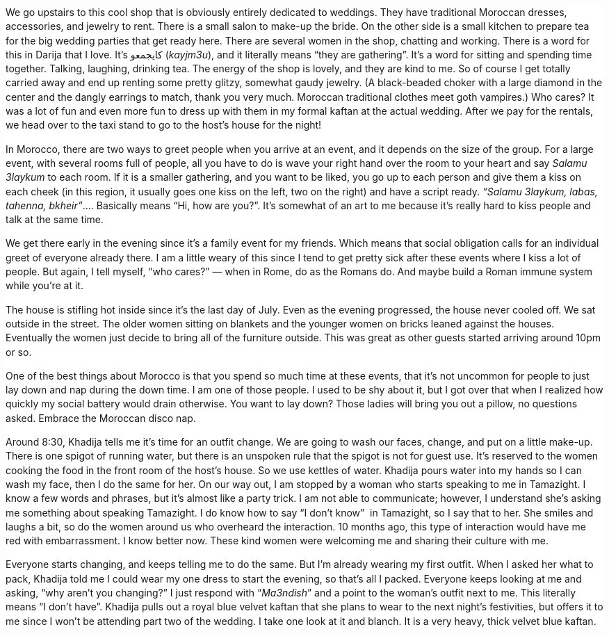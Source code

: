 We go upstairs to this cool shop that is obviously entirely dedicated to weddings. They have traditional Moroccan dresses, accessories, and jewelry to rent. There is a small salon to make-up the bride. On the other side is a small kitchen to prepare tea for the big wedding parties that get ready here. There are several women in the shop, chatting and working. There is a word for this in Darija that I love. It’s كايجمعو (*kayjm3u*), and it literally means “they are gathering”. It’s a word for sitting and spending time together. Talking, laughing, drinking tea. The energy of the shop is lovely, and they are kind to me. So of course I get totally carried away and end up renting some pretty glitzy, somewhat gaudy jewelry. (A black-beaded choker with a large diamond in the center and the dangly earrings to match, thank you very much. Moroccan traditional clothes meet goth vampires.) Who cares? It was a lot of fun and even more fun to dress up with them in my formal kaftan at the actual wedding. After we pay for the rentals, we head over to the taxi stand to go to the host’s house for the night! 

In Morocco, there are two ways to greet people when you arrive at an event, and it depends on the size of the group. For a large event, with several rooms full of people, all you have to do is wave your right hand over the room to your heart and say *Salamu 3laykum* to each room. If it is a smaller gathering, and you want to be liked, you go up to each person and give them a kiss on each cheek (in this region, it usually goes one kiss on the left, two on the right) and have a script ready. *“Salamu 3laykum, labas, tahenna, bkheir”*…. Basically means “Hi, how are you?”. It’s somewhat of an art to me because it’s really hard to kiss people and talk at the same time.

We get there early in the evening since it’s a family event for my friends. Which means that social obligation calls for an individual greet of everyone already there. I am a little weary of this since I tend to get pretty sick after these events where I kiss a lot of people. But again, I tell myself, “who cares?” — when in Rome, do as the Romans do. And maybe build a Roman immune system while you’re at it. 

The house is stifling hot inside since it’s the last day of July. Even as the evening progressed, the house never cooled off. We sat outside in the street. The older women sitting on blankets and the younger women on bricks leaned against the houses. Eventually the women just decide to bring all of the furniture outside. This was great as other guests started arriving around 10pm or so.

One of the best things about Morocco is that you spend so much time at these events, that it’s not uncommon for people to just lay down and nap during the down time. I am one of those people. I used to be shy about it, but I got over that when I realized how quickly my social battery would drain otherwise. You want to lay down? Those ladies will bring you out a pillow, no questions asked. Embrace the Moroccan disco nap.

Around 8:30, Khadija tells me it’s time for an outfit change. We are going to wash our faces, change, and put on a little make-up. There is one spigot of running water, but there is an unspoken rule that the spigot is not for guest use. It’s reserved to the women cooking the food in the front room of the host’s house. So we use kettles of water. Khadija pours water into my hands so I can wash my face, then I do the same for her. On our way out, I am stopped by a woman who starts speaking to me in Tamazight. I know a few words and phrases, but it’s almost like a party trick. I am not able to communicate; however, I understand she’s asking me something about speaking Tamazight. I do know how to say “I don’t know”  in Tamazight, so I say that to her. She smiles and laughs a bit, so do the women around us who overheard the interaction. 10 months ago, this type of interaction would have me red with embarrassment. I know better now. These kind women were welcoming me and sharing their culture with me. 

Everyone starts changing, and keeps telling me to do the same. But I’m already wearing my first outfit. When I asked her what to pack, Khadija told me I could wear my one dress to start the evening, so that’s all I packed. Everyone keeps looking at me and asking, “why aren’t you changing?” I just respond with “*Ma3ndish*” and a point to the woman’s outfit next to me. This literally means “I don’t have”. Khadija pulls out a royal blue velvet kaftan that she plans to wear to the next night’s festivities, but offers it to me since I won’t be attending part two of the wedding. I take one look at it and blanch. It is a very heavy, thick velvet blue kaftan.  
